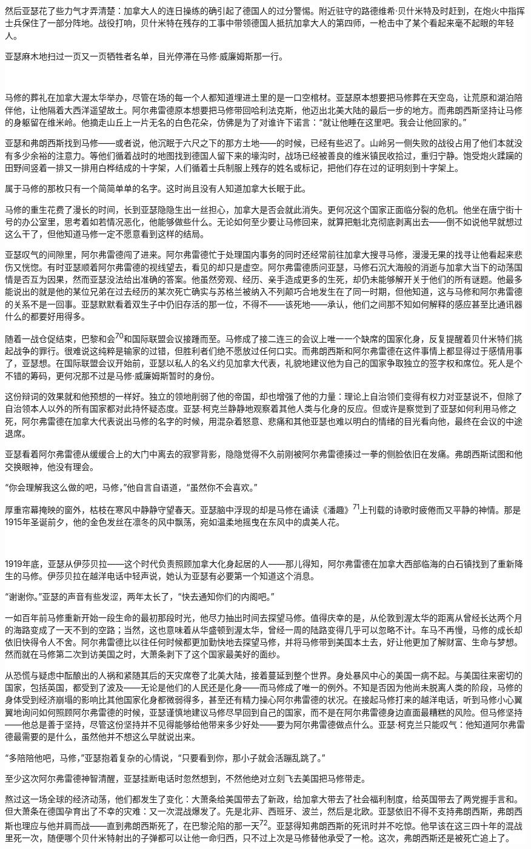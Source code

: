 然后亚瑟花了些力气才弄清楚：加拿大人的连日操练的确引起了德国人的过分警惕。附近驻守的路德维希·贝什米特及时赶到，在炮火中指挥士兵保住了一部分阵地。战役打响，贝什米特在残存的工事中带领德国人抵抗加拿大人的第四师，一枪击中了某个看起来毫不起眼的年轻人。

亚瑟麻木地扫过一页又一页牺牲者名单，目光停滞在马修·威廉姆斯那一行。

&nbsp;

马修的葬礼在加拿大渥太华举办，尽管在场的每一个人都知道埋进土里的是一口空棺材。亚瑟原本想要把马修葬在天空岛，让荒原和湖泊陪伴他，让他隔着大西洋遥望故土。阿尔弗雷德原本想要把马修带回哈利法克斯，他迈出北美大陆的最后一步的地方。而弗朗西斯坚持让马修的身躯留在维米岭。他摘走山丘上一片无名的白色花朵，仿佛是为了对谁许下诺言：“就让他睡在这里吧。我会让他回家的。”

亚瑟和弗朗西斯找到马修——或者说，他沉眠于六尺之下的那方土地——的时候，已经有些迟了。山岭另一侧失败的战役占用了他们本就没有多少余裕的注意力。等他们循着战时的地图找到德国人留下来的壕沟时，战场已经被善良的维米镇民收拾过，重归宁静。饱受炮火蹂躏的田野间竖着一排又一排用白桦结成的十字架，人们循着士兵制服上残存的姓名或标记，把他们存在过的证明刻到十字架上。

属于马修的那枚只有一个简简单单的名字。这时尚且没有人知道加拿大长眠于此。

马修的重生花费了漫长的时间，长到亚瑟隐隐生出一丝担心，加拿大是否会就此消失。更何况这个国家正面临分裂的危机。他坐在唐宁街十号的办公室里，思考着如若情况恶化，他能够做些什么。无论如何至少要让马修回来，就算把魁北克彻底剥离出去——倒不如说他早就想过这么干了，但他知道马修一定不愿意看到这样的结局。

亚瑟叹气的间隙里，阿尔弗雷德闯了进来。阿尔弗雷德忙于处理国内事务的同时还经常前往加拿大搜寻马修，漫漫无果的找寻让他看起来悲伤又恍惚。有时亚瑟顺着阿尔弗雷德的视线望去，看见的却只是虚空。阿尔弗雷德质问亚瑟，马修石沉大海般的消逝与加拿大当下的动荡国情是否互为因果，然而亚瑟没法给出准确的答案。他虽然旁观、经历、亲手造成更多的生死，却仍未能够解开关于他们的所有谜题。他最多能说出的就是他的某位兄弟在过去经历的某次死亡确实与苏格兰被纳入不列颠巧合地发生在了同一时期，但他知道，这与马修和阿尔弗雷德的关系不是一回事。亚瑟默默看着双生子中仍旧存活的那一位，不得不——该死地——承认，他们之间那不知如何解释的感应甚至比通讯器什么的都要好用得多。

随着一战仓促结束，巴黎和会<sup>70</sup>和国际联盟会议接踵而至。马修成了接二连三的会议上唯一一个缺席的国家化身，反复提醒着贝什米特们挑起战争的罪行。很难说这纯粹是输家的过错，但胜利者们绝不愿放过任何口实。而弗朗西斯和阿尔弗雷德在这件事情上都显得过于感情用事了，亚瑟想。在国际联盟会议开始前，亚瑟以私人的名义约见加拿大代表，礼貌地建议他为自己的国家争取独立的签字权和席位。死人是个不错的筹码，更何况那不过是马修·威廉姆斯暂时的身份。

这份辩词的效果就和他预想的一样好。独立的领地削弱了他的帝国，却也增强了他的力量：理论上自治领们变得有权力对亚瑟说不，但除了自治领本人以外的所有国家都对此持怀疑态度。亚瑟·柯克兰静静地观察着其他人类与化身的反应。但或许是察觉到了亚瑟如何利用马修之死，阿尔弗雷德在加拿大代表说出马修的名字的时候，用混杂着怒意、悲痛和其他亚瑟也难以明白的情绪的目光看向他，最终在会议的中途退席。

亚瑟看着阿尔弗雷德从缓缓合上的大门中离去的寂寥背影，隐隐觉得不久前刚被阿尔弗雷德揍过一拳的侧脸依旧在发痛。弗朗西斯试图和他交换眼神，他没有理会。

“你会理解我这么做的吧，马修，”他自言自语道，“虽然你不会喜欢。”

厚重帘幕掩映的窗外，枯枝在寒风中静静守望春天。亚瑟脑中浮现的却是马修在诵读《潘趣》<sup>71</sup>上刊载的诗歌时疲倦而又平静的神情。那是1915年圣诞前夕，他的金色发丝在凛冬的风中飘荡，宛如温柔地摇曳在东风中的虞美人花。

&nbsp;

1919年底，亚瑟从伊莎贝拉——这个时代负责照顾加拿大化身起居的人——那儿得知，阿尔弗雷德在加拿大西部临海的白石镇找到了重新降生的马修。伊莎贝拉在越洋电话中轻声说，她认为亚瑟有必要第一个知道这个消息。

“谢谢你。”亚瑟的声音有些发涩，两年太长了，“快去通知你们的内阁吧。”

一如百年前马修重新开始一段生命的最初那段时光，他尽力抽出时间去探望马修。值得庆幸的是，从伦敦到渥太华的距离从曾经长达两个月的海路变成了一天不到的空路；当然，这也意味着从华盛顿到渥太华，曾经一周的陆路变得几乎可以忽略不计。车马不再慢，马修的成长却依旧快得令人不舍。阿尔弗雷德比以往任何时候都更加勤快地去探望马修，并将马修带到美国本土去，好让他更加了解财富、生命与梦想。然而就在马修第二次到访美国之时，大萧条剥下了这个国家最美好的面纱。

从恐慌与疑虑中酝酿出的人祸和紧随其后的天灾席卷了北美大陆，接着蔓延到整个世界。身处暴风中心的美国一病不起。与美国往来密切的国家，包括英国，都受到了波及——无论是他们的人民还是化身——而马修成了唯一的例外。不知是否因为他尚未脱离人类的阶段，马修的身体受到经济崩塌的影响比其他国家化身都微弱得多，甚至还有精力操心阿尔弗雷德的状况。在接起马修打来的越洋电话，听到马修小心翼翼地询问如何照顾阿尔弗雷德的时候，亚瑟谨慎地建议马修尽早回到自己的国家，而不是在阿尔弗雷德身边直面最糟糕的风险。但马修坚持——他总是善于坚持，尽管这份坚持并不见得能够给他带来多少好处——要为阿尔弗雷德做点什么。亚瑟·柯克兰只能叹气：他知道阿尔弗雷德最需要的是什么，虽然他并不想这么早就说出来。

“多陪陪他吧，马修，”亚瑟抱着复杂的心情说，“只要看到你，那小子就会活蹦乱跳了。”

至少这次阿尔弗雷德神智清醒，亚瑟挂断电话时忽然想到，不然他绝对立刻飞去美国把马修带走。

熬过这一场全球的经济动荡，他们都发生了变化：大萧条给美国带去了新政，给加拿大带去了社会福利制度，给英国带去了两党握手言和。但大萧条在德国孕育出了不幸的灾难：又一次混战爆发了。先是北非、西班牙、波兰，然后是北欧。亚瑟依旧不得不支持弗朗西斯，弗朗西斯也理应与他并肩而战——直到弗朗西斯死了，在巴黎沦陷的那一天<sup>72</sup>。亚瑟得知弗朗西斯的死讯时并不吃惊。他早该在这三四十年的混战里死一次，随便哪个贝什米特射出的子弹都可以让他一命归西，只不过上次是马修替他承受了一枪。这次，弗朗西斯还是被死亡追上了。
